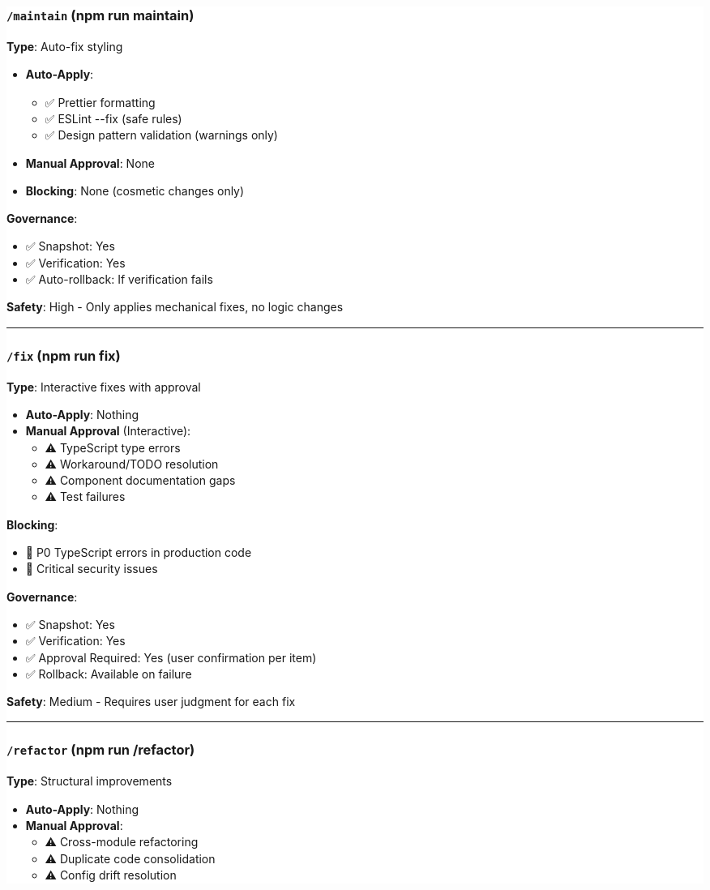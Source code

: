 ### `/maintain` (npm run maintain)

**Type**: Auto-fix styling

- **Auto-Apply**:

  - ✅ Prettier formatting
  - ✅ ESLint --fix (safe rules)
  - ✅ Design pattern validation (warnings only)

- **Manual Approval**: None
- **Blocking**: None (cosmetic changes only)

**Governance**:

- ✅ Snapshot: Yes
- ✅ Verification: Yes
- ✅ Auto-rollback: If verification fails

**Safety**: High - Only applies mechanical fixes, no logic changes

---

### `/fix` (npm run fix)

**Type**: Interactive fixes with approval

- **Auto-Apply**: Nothing
- **Manual Approval** (Interactive):
  - ⚠️ TypeScript type errors
  - ⚠️ Workaround/TODO resolution
  - ⚠️ Component documentation gaps
  - ⚠️ Test failures

**Blocking**:

- 🔴 P0 TypeScript errors in production code
- 🔴 Critical security issues

**Governance**:

- ✅ Snapshot: Yes
- ✅ Verification: Yes
- ✅ Approval Required: Yes (user confirmation per item)
- ✅ Rollback: Available on failure

**Safety**: Medium - Requires user judgment for each fix

---

### `/refactor` (npm run /refactor)

**Type**: Structural improvements

- **Auto-Apply**: Nothing
- **Manual Approval**:
  - ⚠️ Cross-module refactoring
  - ⚠️ Duplicate code consolidation
  - ⚠️ Config drift resolution
